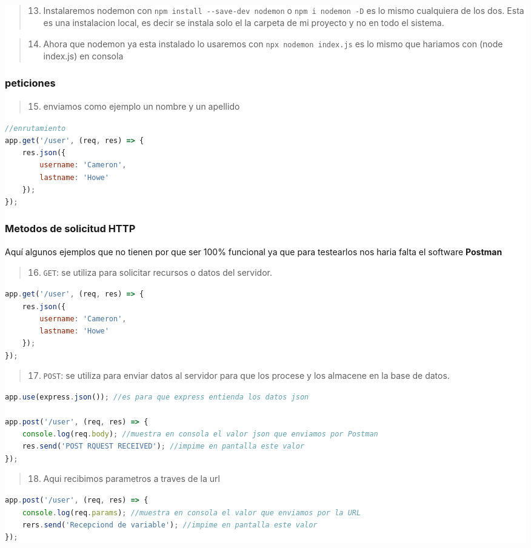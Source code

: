 > 13. Instalaremos nodemon con `npm install --save-dev nodemon` o `npm i nodemon -D` es lo mismo cualquiera de los dos. Esta es una instalacion local, es decir se instala solo el la carpeta de mi proyecto y no en todo el sistema.

> 14. Ahora que nodemon ya esta instalado lo usaremos con `npx nodemon index.js` es lo mismo que hariamos con (node index.js) en consola

### peticiones

> 15. enviamos como ejemplo un nombre y un apellido

```js
//enrutamiento
app.get('/user', (req, res) => {
    res.json({
        username: 'Cameron',
        lastname: 'Howe'
    });
});

```
### Metodos de solicitud HTTP 

Aquí algunos ejemplos que no tienen por que ser 100% funcional ya que para testearlos nos haria falta el software **Postman**

> 16. `GET`: se utiliza para solicitar recursos o datos del servidor.

```js
app.get('/user', (req, res) => {
    res.json({
        username: 'Cameron',
        lastname: 'Howe'
    });
});
```

> 17. `POST`: se utiliza para enviar datos al servidor para que los procese y los almacene en la base de datos.

```js
app.use(express.json()); //es para que express entienda los datos json

app.post('/user', (req, res) => {
    console.log(req.body); //muestra en consola el valor json que enviamos por Postman
    res.send('POST RQUEST RECEIVED'); //impime en pantalla este valor
});
```

> 18. Aqui recibimos parametros a traves de la url

```js
app.post('/user', (req, res) => {
    console.log(req.params); //muestra en consola el valor que enviamos por la URL
    rers.send('Recepciond de variable'); //impime en pantalla este valor
});
```
